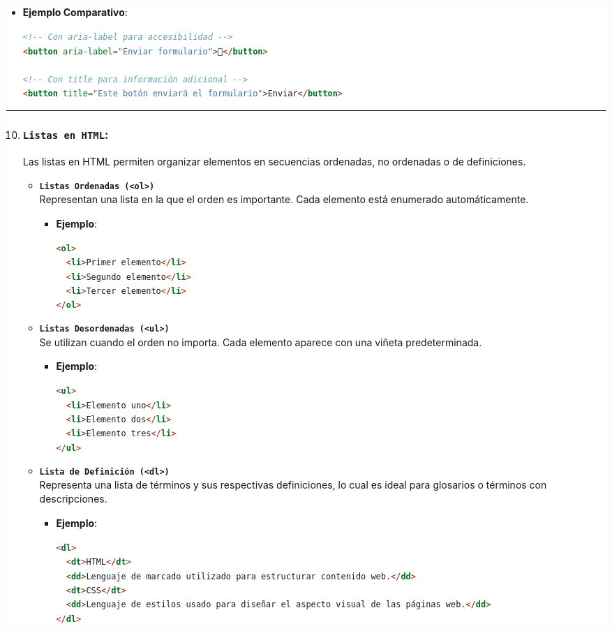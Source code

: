   - **Ejemplo Comparativo**:

     ```html
     <!-- Con aria-label para accesibilidad -->
     <button aria-label="Enviar formulario">📧</button>

     <!-- Con title para información adicional -->
     <button title="Este botón enviará el formulario">Enviar</button>
     ```

   ***

10. ### **`Listas en HTML`**:

    Las listas en HTML permiten organizar elementos en secuencias ordenadas, no ordenadas o de definiciones.

    - **`Listas Ordenadas (<ol>)`**  
      Representan una lista en la que el orden es importante. Cada elemento está enumerado automáticamente.

      - **Ejemplo**:
        ```html
        <ol>
          <li>Primer elemento</li>
          <li>Segundo elemento</li>
          <li>Tercer elemento</li>
        </ol>
        ```

    - **`Listas Desordenadas (<ul>)`**  
      Se utilizan cuando el orden no importa. Cada elemento aparece con una viñeta predeterminada.

      - **Ejemplo**:
        ```html
        <ul>
          <li>Elemento uno</li>
          <li>Elemento dos</li>
          <li>Elemento tres</li>
        </ul>
        ```

    - **`Lista de Definición (<dl>)`**  
      Representa una lista de términos y sus respectivas definiciones, lo cual es ideal para glosarios o términos con descripciones.

      - **Ejemplo**:

        ```html
        <dl>
          <dt>HTML</dt>
          <dd>Lenguaje de marcado utilizado para estructurar contenido web.</dd>
          <dt>CSS</dt>
          <dd>Lenguaje de estilos usado para diseñar el aspecto visual de las páginas web.</dd>
        </dl>
        ```
